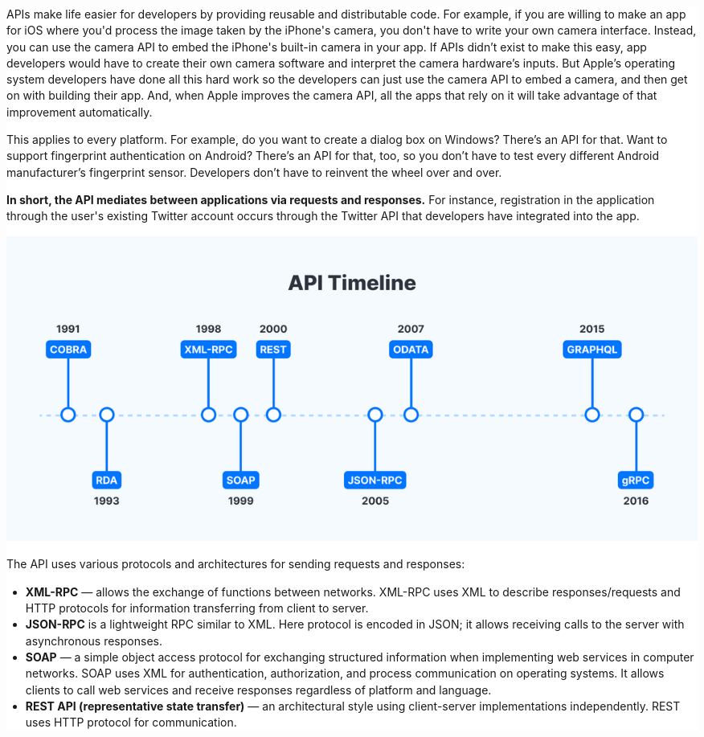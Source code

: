 <p>APIs make life easier for developers by providing reusable and distributable code. For example, if you are willing to make an app for iOS where you'd process the image taken by the iPhone's camera, you don't have to write your own camera interface. Instead, you can use the camera API to embed the iPhone's built-in camera in your app. If APIs didn’t exist to make this easy, app developers would have to create their own camera software and interpret the camera hardware’s inputs. But Apple’s operating system developers have done all this hard work so the developers can just use the camera API to embed a camera, and then get on with building their app. And, when Apple improves the camera API, all the apps that rely on it will take advantage of that improvement automatically. </p>

<p>This applies to every platform. For example, do you want to create a dialog box on Windows? There’s an API for that. Want to support fingerprint authentication on Android? There’s an API for that, too, so you don’t have to test every different Android manufacturer’s fingerprint sensor. Developers don’t have to reinvent the wheel over and over.</p>

<p><strong>In short, the API mediates between applications via requests and responses.</strong> For instance, registration in the application through the user's existing Twitter account occurs through the Twitter API that developers have integrated into the app.</p>

![API Timeline](img/api-rest-timeline.png)

The API uses various protocols and architectures for sending requests and responses:
<ul>
<li> <strong>XML-RPC</strong> — allows the exchange of functions between networks. XML-RPC uses XML to describe responses/requests and HTTP protocols for information transferring from client to server.</li>
<li><strong>JSON-RPC</strong> is a lightweight RPC similar to XML. Here protocol is encoded in JSON; it allows receiving calls to the server with asynchronous responses.</li>
<li><strong>SOAP</strong> — a simple object access protocol for exchanging structured information when implementing web services in computer networks. SOAP uses XML for authentication, authorization, and process communication on operating systems. It allows clients to call web services and receive responses regardless of platform and language.</li>
<li><strong>REST API (representative state transfer)</strong> — an architectural style using client-server implementations independently. REST uses HTTP protocol for communication.</li>
</ul>
</div>
